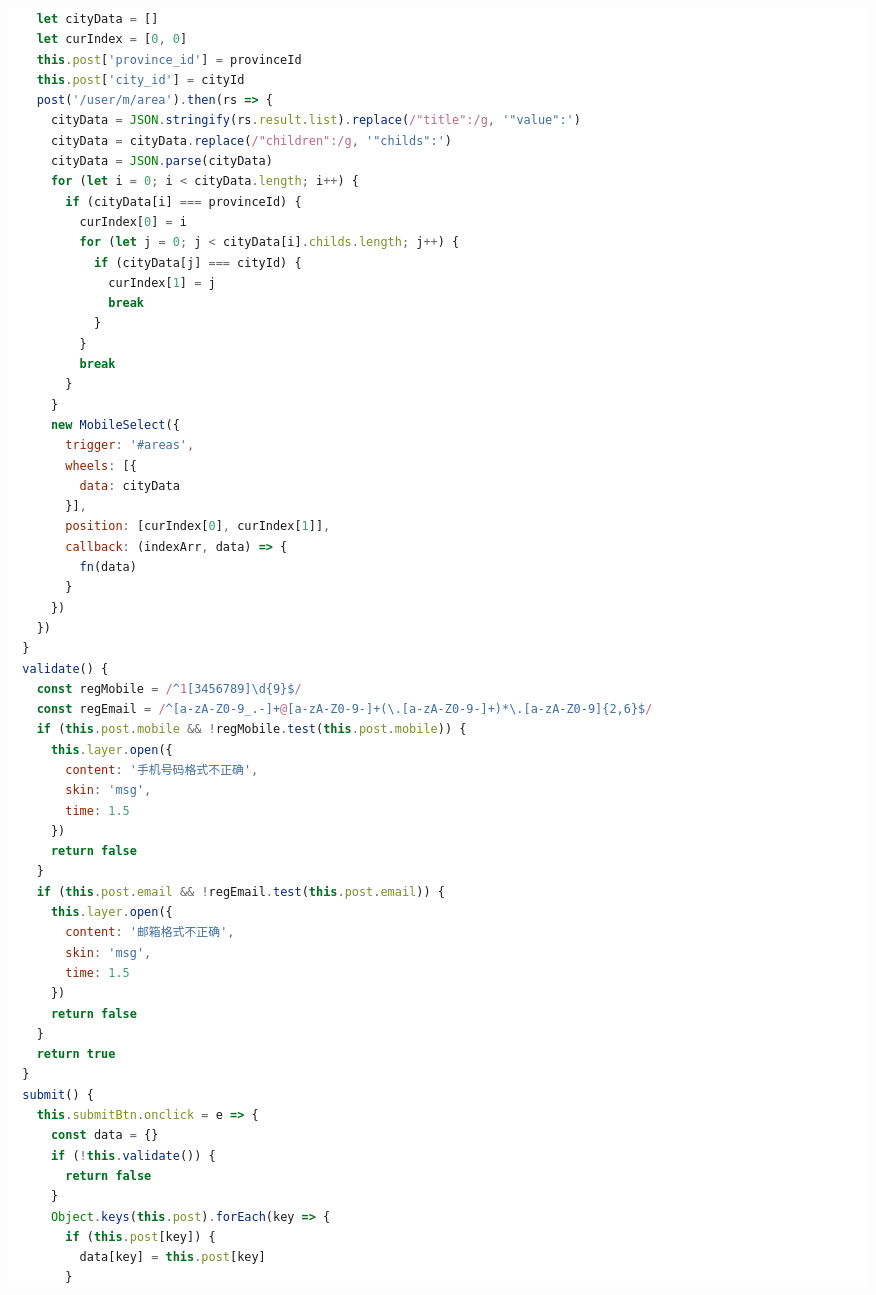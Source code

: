 ```js
    let cityData = []
    let curIndex = [0, 0]
    this.post['province_id'] = provinceId
    this.post['city_id'] = cityId
    post('/user/m/area').then(rs => {
      cityData = JSON.stringify(rs.result.list).replace(/"title":/g, '"value":')
      cityData = cityData.replace(/"children":/g, '"childs":')
      cityData = JSON.parse(cityData)
      for (let i = 0; i < cityData.length; i++) {
        if (cityData[i] === provinceId) {
          curIndex[0] = i
          for (let j = 0; j < cityData[i].childs.length; j++) {
            if (cityData[j] === cityId) {
              curIndex[1] = j
              break
            }
          }
          break
        }
      }
      new MobileSelect({
        trigger: '#areas',
        wheels: [{
          data: cityData
        }],
        position: [curIndex[0], curIndex[1]],
        callback: (indexArr, data) => {
          fn(data)
        }
      })
    })
  }
  validate() {
    const regMobile = /^1[3456789]\d{9}$/
    const regEmail = /^[a-zA-Z0-9_.-]+@[a-zA-Z0-9-]+(\.[a-zA-Z0-9-]+)*\.[a-zA-Z0-9]{2,6}$/
    if (this.post.mobile && !regMobile.test(this.post.mobile)) {
      this.layer.open({
        content: '手机号码格式不正确',
        skin: 'msg',
        time: 1.5
      })
      return false
    }
    if (this.post.email && !regEmail.test(this.post.email)) {
      this.layer.open({
        content: '邮箱格式不正确',
        skin: 'msg',
        time: 1.5
      })
      return false
    }
    return true
  }
  submit() {
    this.submitBtn.onclick = e => {
      const data = {}
      if (!this.validate()) {
        return false
      }
      Object.keys(this.post).forEach(key => {
        if (this.post[key]) {
          data[key] = this.post[key]
        }
```

  [Symbol.for('secret')]: '4',